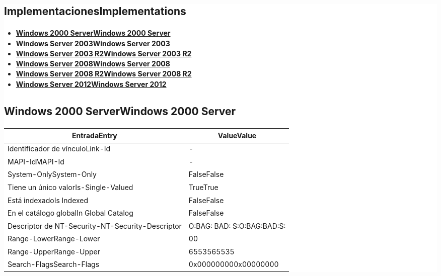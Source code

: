 

## <a name="implementations"></a><span data-ttu-id="63a5b-125">Implementaciones</span><span class="sxs-lookup"><span data-stu-id="63a5b-125">Implementations</span></span>

-   [<span data-ttu-id="63a5b-126">**Windows 2000 Server**</span><span class="sxs-lookup"><span data-stu-id="63a5b-126">**Windows 2000 Server**</span></span>](#windows-2000-server)
-   [<span data-ttu-id="63a5b-127">**Windows Server 2003**</span><span class="sxs-lookup"><span data-stu-id="63a5b-127">**Windows Server 2003**</span></span>](#windows-server-2003)
-   [<span data-ttu-id="63a5b-128">**Windows Server 2003 R2**</span><span class="sxs-lookup"><span data-stu-id="63a5b-128">**Windows Server 2003 R2**</span></span>](#windows-server-2003-r2)
-   [<span data-ttu-id="63a5b-129">**Windows Server 2008**</span><span class="sxs-lookup"><span data-stu-id="63a5b-129">**Windows Server 2008**</span></span>](#windows-server-2008)
-   [<span data-ttu-id="63a5b-130">**Windows Server 2008 R2**</span><span class="sxs-lookup"><span data-stu-id="63a5b-130">**Windows Server 2008 R2**</span></span>](#windows-server-2008-r2)
-   [<span data-ttu-id="63a5b-131">**Windows Server 2012**</span><span class="sxs-lookup"><span data-stu-id="63a5b-131">**Windows Server 2012**</span></span>](#windows-server-2012)

## <a name="windows-2000-server"></a><span data-ttu-id="63a5b-132">Windows 2000 Server</span><span class="sxs-lookup"><span data-stu-id="63a5b-132">Windows 2000 Server</span></span>



| <span data-ttu-id="63a5b-133">Entrada</span><span class="sxs-lookup"><span data-stu-id="63a5b-133">Entry</span></span> | <span data-ttu-id="63a5b-134">Value</span><span class="sxs-lookup"><span data-stu-id="63a5b-134">Value</span></span> |
|------------------------|-------------------------------------------------------------------------------------------------------------------------------------------------------|
| <span data-ttu-id="63a5b-135">Identificador de vínculo</span><span class="sxs-lookup"><span data-stu-id="63a5b-135">Link-Id</span></span>                | \-                                                                                                                                                    |
| <span data-ttu-id="63a5b-136">MAPI-Id</span><span class="sxs-lookup"><span data-stu-id="63a5b-136">MAPI-Id</span></span>                | \-                                                                                                                                                    |
| <span data-ttu-id="63a5b-137">System-Only</span><span class="sxs-lookup"><span data-stu-id="63a5b-137">System-Only</span></span>            | <span data-ttu-id="63a5b-138">False</span><span class="sxs-lookup"><span data-stu-id="63a5b-138">False</span></span>                                                                                                                                                 |
| <span data-ttu-id="63a5b-139">Tiene un único valor</span><span class="sxs-lookup"><span data-stu-id="63a5b-139">Is-Single-Valued</span></span>       | <span data-ttu-id="63a5b-140">True</span><span class="sxs-lookup"><span data-stu-id="63a5b-140">True</span></span>                                                                                                                                                  |
| <span data-ttu-id="63a5b-141">Está indexado</span><span class="sxs-lookup"><span data-stu-id="63a5b-141">Is Indexed</span></span>             | <span data-ttu-id="63a5b-142">False</span><span class="sxs-lookup"><span data-stu-id="63a5b-142">False</span></span>                                                                                                                                                 |
| <span data-ttu-id="63a5b-143">En el catálogo global</span><span class="sxs-lookup"><span data-stu-id="63a5b-143">In Global Catalog</span></span>      | <span data-ttu-id="63a5b-144">False</span><span class="sxs-lookup"><span data-stu-id="63a5b-144">False</span></span>                                                                                                                                                 |
| <span data-ttu-id="63a5b-145">Descriptor de NT-Security-</span><span class="sxs-lookup"><span data-stu-id="63a5b-145">NT-Security-Descriptor</span></span> | <span data-ttu-id="63a5b-146">O:BAG: BAD: S:</span><span class="sxs-lookup"><span data-stu-id="63a5b-146">O:BAG:BAD:S:</span></span>                                                                                                                                          |
| <span data-ttu-id="63a5b-147">Range-Lower</span><span class="sxs-lookup"><span data-stu-id="63a5b-147">Range-Lower</span></span>            | <span data-ttu-id="63a5b-148">0</span><span class="sxs-lookup"><span data-stu-id="63a5b-148">0</span></span>                                                                                                                                                     |
| <span data-ttu-id="63a5b-149">Range-Upper</span><span class="sxs-lookup"><span data-stu-id="63a5b-149">Range-Upper</span></span>            | <span data-ttu-id="63a5b-150">65535</span><span class="sxs-lookup"><span data-stu-id="63a5b-150">65535</span></span>                                                                                                                                                 |
| <span data-ttu-id="63a5b-151">Search-Flags</span><span class="sxs-lookup"><span data-stu-id="63a5b-151">Search-Flags</span></span>           | <span data-ttu-id="63a5b-152">0x00000000</span><span class="sxs-lookup"><span data-stu-id="63a5b-152">0x00000000</span></span>                                                                                                                                            |